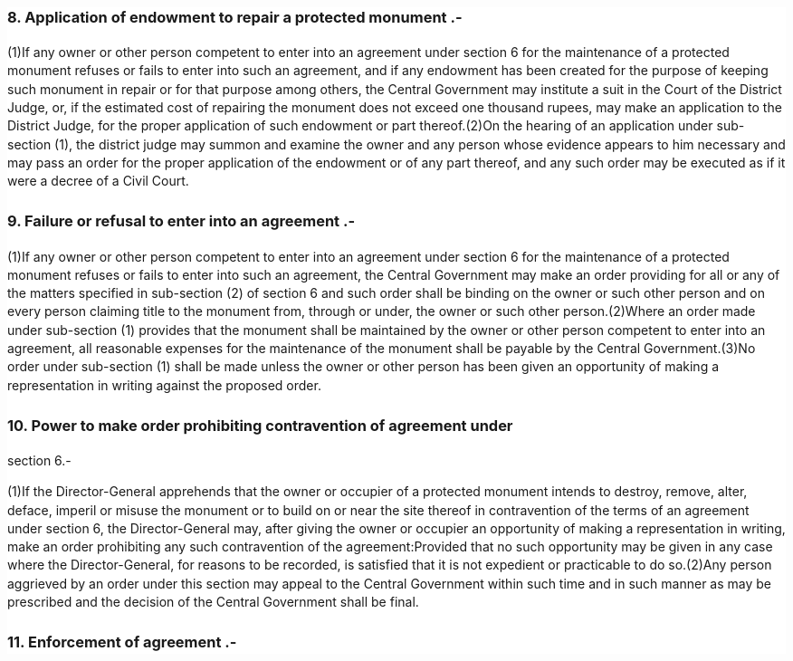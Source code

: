 ### 8. Application of endowment to repair a protected monument .-

(1)If any owner or other person competent to enter into an agreement under
section 6 for the maintenance of a protected monument refuses or fails to
enter into such an agreement, and if any endowment has been created for the
purpose of keeping such monument in repair or for that purpose among others,
the Central Government may institute a suit in the Court of the District
Judge, or, if the estimated cost of repairing the monument does not exceed one
thousand rupees, may make an application to the District Judge, for the proper
application of such endowment or part thereof.(2)On the hearing of an
application under sub-section (1), the district judge may summon and examine
the owner and any person whose evidence appears to him necessary and may pass
an order for the proper application of the endowment or of any part thereof,
and any such order may be executed as if it were a decree of a Civil Court.

### 9. Failure or refusal to enter into an agreement .-

(1)If any owner or other person competent to enter into an agreement under
section 6 for the maintenance of a protected monument refuses or fails to
enter into such an agreement, the Central Government may make an order
providing for all or any of the matters specified in sub-section (2) of
section 6 and such order shall be binding on the owner or such other person
and on every person claiming title to the monument from, through or under, the
owner or such other person.(2)Where an order made under sub-section (1)
provides that the monument shall be maintained by the owner or other person
competent to enter into an agreement, all reasonable expenses for the
maintenance of the monument shall be payable by the Central Government.(3)No
order under sub-section (1) shall be made unless the owner or other person has
been given an opportunity of making a representation in writing against the
proposed order.

### 10. Power to make order prohibiting contravention of agreement under
section 6.-

(1)If the Director-General apprehends that the owner or occupier of a
protected monument intends to destroy, remove, alter, deface, imperil or
misuse the monument or to build on or near the site thereof in contravention
of the terms of an agreement under section 6, the Director-General may, after
giving the owner or occupier an opportunity of making a representation in
writing, make an order prohibiting any such contravention of the
agreement:Provided that no such opportunity may be given in any case where the
Director-General, for reasons to be recorded, is satisfied that it is not
expedient or practicable to do so.(2)Any person aggrieved by an order under
this section may appeal to the Central Government within such time and in such
manner as may be prescribed and the decision of the Central Government shall
be final.

### 11. Enforcement of agreement .-

